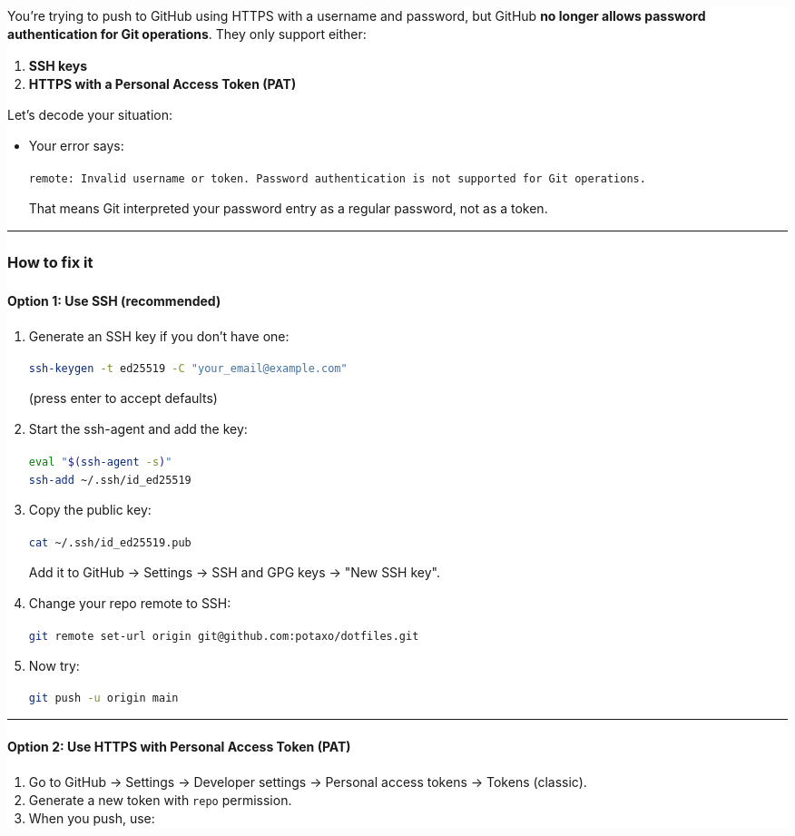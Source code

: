 You’re trying to push to GitHub using HTTPS with a username and password, but GitHub **no longer allows password authentication for Git operations**. They only support either:

1. **SSH keys**
2. **HTTPS with a Personal Access Token (PAT)**

Let’s decode your situation:

* Your error says:

  ```
  remote: Invalid username or token. Password authentication is not supported for Git operations.
  ```

  That means Git interpreted your password entry as a regular password, not as a token.

---

### How to fix it

#### Option 1: Use SSH (recommended)

1. Generate an SSH key if you don’t have one:

   ```bash
   ssh-keygen -t ed25519 -C "your_email@example.com"
   ```

   (press enter to accept defaults)

2. Start the ssh-agent and add the key:

   ```bash
   eval "$(ssh-agent -s)"
   ssh-add ~/.ssh/id_ed25519
   ```

3. Copy the public key:

   ```bash
   cat ~/.ssh/id_ed25519.pub
   ```

   Add it to GitHub → Settings → SSH and GPG keys → "New SSH key".

4. Change your repo remote to SSH:

   ```bash
   git remote set-url origin git@github.com:potaxo/dotfiles.git
   ```

5. Now try:

   ```bash
   git push -u origin main
   ```

---

#### Option 2: Use HTTPS with Personal Access Token (PAT)

1. Go to GitHub → Settings → Developer settings → Personal access tokens → Tokens (classic).
2. Generate a new token with `repo` permission.
3. When you push, use:
